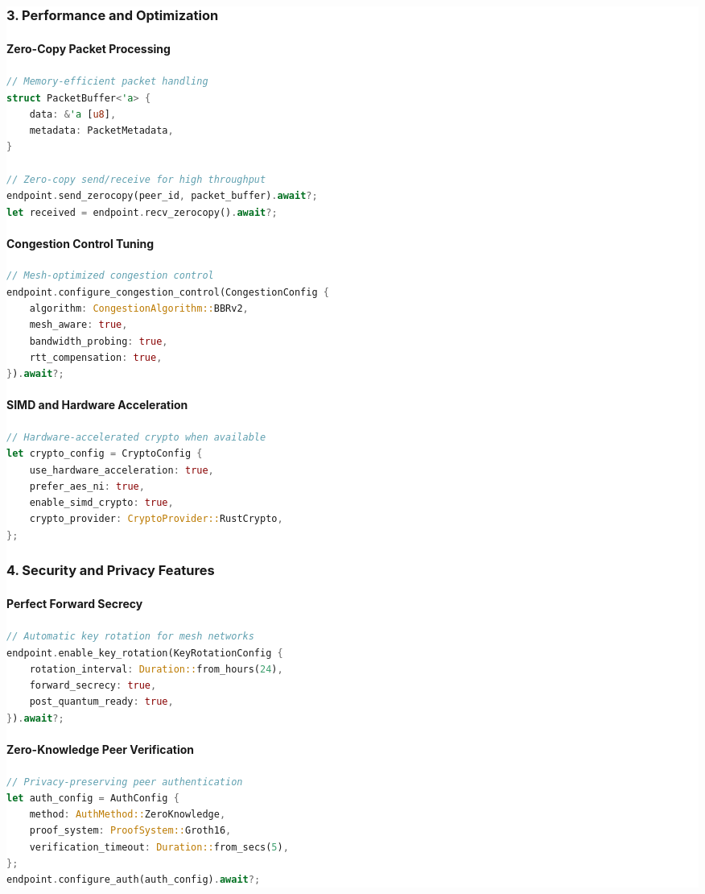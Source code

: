 ### 3. Performance and Optimization

#### Zero-Copy Packet Processing
```rust
// Memory-efficient packet handling
struct PacketBuffer<'a> {
    data: &'a [u8],
    metadata: PacketMetadata,
}

// Zero-copy send/receive for high throughput
endpoint.send_zerocopy(peer_id, packet_buffer).await?;
let received = endpoint.recv_zerocopy().await?;
```

#### Congestion Control Tuning
```rust
// Mesh-optimized congestion control
endpoint.configure_congestion_control(CongestionConfig {
    algorithm: CongestionAlgorithm::BBRv2,
    mesh_aware: true,
    bandwidth_probing: true,
    rtt_compensation: true,
}).await?;
```

#### SIMD and Hardware Acceleration
```rust
// Hardware-accelerated crypto when available
let crypto_config = CryptoConfig {
    use_hardware_acceleration: true,
    prefer_aes_ni: true,
    enable_simd_crypto: true,
    crypto_provider: CryptoProvider::RustCrypto,
};
```

### 4. Security and Privacy Features

#### Perfect Forward Secrecy
```rust
// Automatic key rotation for mesh networks
endpoint.enable_key_rotation(KeyRotationConfig {
    rotation_interval: Duration::from_hours(24),
    forward_secrecy: true,
    post_quantum_ready: true,
}).await?;
```

#### Zero-Knowledge Peer Verification
```rust
// Privacy-preserving peer authentication
let auth_config = AuthConfig {
    method: AuthMethod::ZeroKnowledge,
    proof_system: ProofSystem::Groth16,
    verification_timeout: Duration::from_secs(5),
};
endpoint.configure_auth(auth_config).await?;
```

